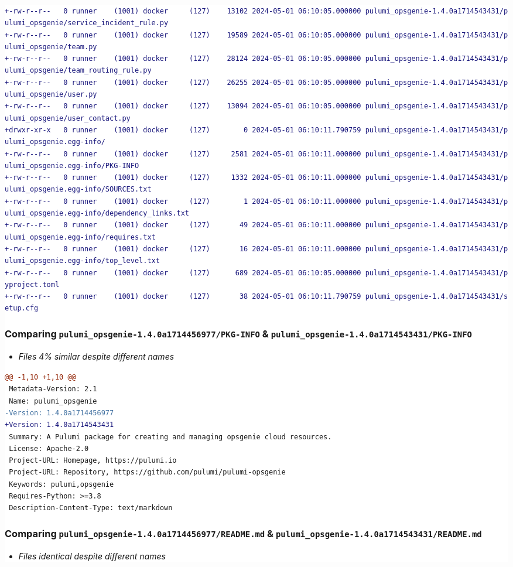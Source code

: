 ```diff
+-rw-r--r--   0 runner    (1001) docker     (127)    13102 2024-05-01 06:10:05.000000 pulumi_opsgenie-1.4.0a1714543431/pulumi_opsgenie/service_incident_rule.py
+-rw-r--r--   0 runner    (1001) docker     (127)    19589 2024-05-01 06:10:05.000000 pulumi_opsgenie-1.4.0a1714543431/pulumi_opsgenie/team.py
+-rw-r--r--   0 runner    (1001) docker     (127)    28124 2024-05-01 06:10:05.000000 pulumi_opsgenie-1.4.0a1714543431/pulumi_opsgenie/team_routing_rule.py
+-rw-r--r--   0 runner    (1001) docker     (127)    26255 2024-05-01 06:10:05.000000 pulumi_opsgenie-1.4.0a1714543431/pulumi_opsgenie/user.py
+-rw-r--r--   0 runner    (1001) docker     (127)    13094 2024-05-01 06:10:05.000000 pulumi_opsgenie-1.4.0a1714543431/pulumi_opsgenie/user_contact.py
+drwxr-xr-x   0 runner    (1001) docker     (127)        0 2024-05-01 06:10:11.790759 pulumi_opsgenie-1.4.0a1714543431/pulumi_opsgenie.egg-info/
+-rw-r--r--   0 runner    (1001) docker     (127)     2581 2024-05-01 06:10:11.000000 pulumi_opsgenie-1.4.0a1714543431/pulumi_opsgenie.egg-info/PKG-INFO
+-rw-r--r--   0 runner    (1001) docker     (127)     1332 2024-05-01 06:10:11.000000 pulumi_opsgenie-1.4.0a1714543431/pulumi_opsgenie.egg-info/SOURCES.txt
+-rw-r--r--   0 runner    (1001) docker     (127)        1 2024-05-01 06:10:11.000000 pulumi_opsgenie-1.4.0a1714543431/pulumi_opsgenie.egg-info/dependency_links.txt
+-rw-r--r--   0 runner    (1001) docker     (127)       49 2024-05-01 06:10:11.000000 pulumi_opsgenie-1.4.0a1714543431/pulumi_opsgenie.egg-info/requires.txt
+-rw-r--r--   0 runner    (1001) docker     (127)       16 2024-05-01 06:10:11.000000 pulumi_opsgenie-1.4.0a1714543431/pulumi_opsgenie.egg-info/top_level.txt
+-rw-r--r--   0 runner    (1001) docker     (127)      689 2024-05-01 06:10:05.000000 pulumi_opsgenie-1.4.0a1714543431/pyproject.toml
+-rw-r--r--   0 runner    (1001) docker     (127)       38 2024-05-01 06:10:11.790759 pulumi_opsgenie-1.4.0a1714543431/setup.cfg
```

### Comparing `pulumi_opsgenie-1.4.0a1714456977/PKG-INFO` & `pulumi_opsgenie-1.4.0a1714543431/PKG-INFO`

 * *Files 4% similar despite different names*

```diff
@@ -1,10 +1,10 @@
 Metadata-Version: 2.1
 Name: pulumi_opsgenie
-Version: 1.4.0a1714456977
+Version: 1.4.0a1714543431
 Summary: A Pulumi package for creating and managing opsgenie cloud resources.
 License: Apache-2.0
 Project-URL: Homepage, https://pulumi.io
 Project-URL: Repository, https://github.com/pulumi/pulumi-opsgenie
 Keywords: pulumi,opsgenie
 Requires-Python: >=3.8
 Description-Content-Type: text/markdown
```

### Comparing `pulumi_opsgenie-1.4.0a1714456977/README.md` & `pulumi_opsgenie-1.4.0a1714543431/README.md`

 * *Files identical despite different names*
